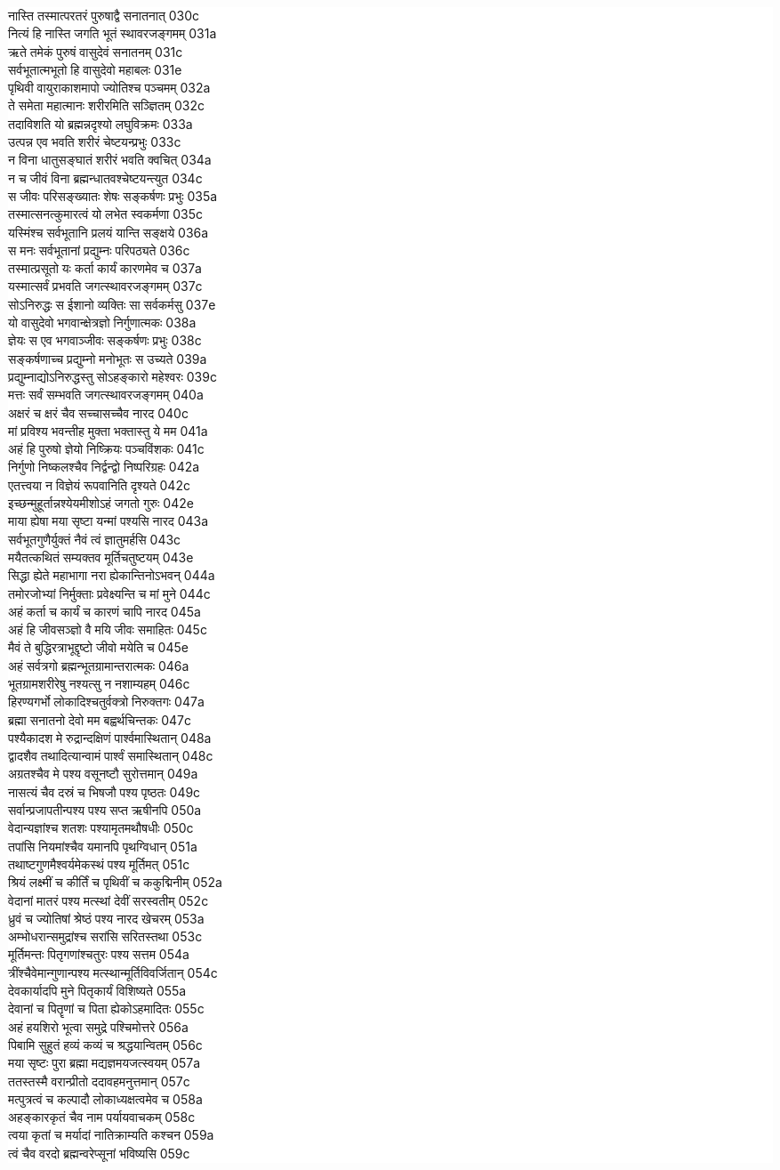 नास्ति तस्मात्परतरं पुरुषाद्वै सनातनात्	030c  
नित्यं हि नास्ति जगति भूतं स्थावरजङ्गमम्	031a  
ऋते तमेकं पुरुषं वासुदेवं सनातनम्	031c  
सर्वभूतात्मभूतो हि वासुदेवो महाबलः	031e   
पृथिवी वायुराकाशमापो ज्योतिश्च पञ्चमम्	032a  
ते समेता महात्मानः शरीरमिति सञ्ज्ञितम्	032c  
तदाविशति यो ब्रह्मन्नदृश्यो लघुविक्रमः	033a  
उत्पन्न एव भवति शरीरं चेष्टयन्प्रभुः	033c  
न विना धातुसङ्घातं शरीरं भवति क्वचित्	034a  
न च जीवं विना ब्रह्मन्धातवश्चेष्टयन्त्युत	034c  
स जीवः परिसङ्ख्यातः शेषः सङ्कर्षणः प्रभुः	035a  
तस्मात्सनत्कुमारत्वं यो लभेत स्वकर्मणा	035c  
यस्मिंश्च सर्वभूतानि प्रलयं यान्ति सङ्क्षये	036a  
स मनः सर्वभूतानां प्रद्युम्नः परिपठ्यते	036c  
तस्मात्प्रसूतो यः कर्ता कार्यं कारणमेव च	037a  
यस्मात्सर्वं प्रभवति जगत्स्थावरजङ्गमम्	037c  
सोऽनिरुद्धः स ईशानो व्यक्तिः सा सर्वकर्मसु	037e   
यो वासुदेवो भगवान्क्षेत्रज्ञो निर्गुणात्मकः	038a  
ज्ञेयः स एव भगवाञ्जीवः सङ्कर्षणः प्रभुः	038c  
सङ्कर्षणाच्च प्रद्युम्नो मनोभूतः स उच्यते	039a  
प्रद्युम्नाद्योऽनिरुद्धस्तु सोऽहङ्कारो महेश्वरः	039c  
मत्तः सर्वं सम्भवति जगत्स्थावरजङ्गमम्	040a  
अक्षरं च क्षरं चैव सच्चासच्चैव नारद	040c  
मां प्रविश्य भवन्तीह मुक्ता भक्तास्तु ये मम	041a  
अहं हि पुरुषो ज्ञेयो निष्क्रियः पञ्चविंशकः	041c  
निर्गुणो निष्कलश्चैव निर्द्वन्द्वो निष्परिग्रहः	042a  
एतत्त्वया न विज्ञेयं रूपवानिति दृश्यते	042c  
इच्छन्मुहूर्तान्नश्येयमीशोऽहं जगतो गुरुः	042e   
माया ह्येषा मया सृष्टा यन्मां पश्यसि नारद	043a  
सर्वभूतगुणैर्युक्तं नैवं त्वं ज्ञातुमर्हसि	043c  
मयैतत्कथितं सम्यक्तव मूर्तिचतुष्टयम्	043e   
सिद्धा ह्येते महाभागा नरा ह्येकान्तिनोऽभवन्	044a  
तमोरजोभ्यां निर्मुक्ताः प्रवेक्ष्यन्ति च मां मुने	044c  
अहं कर्ता च कार्यं च कारणं चापि नारद	045a  
अहं हि जीवसञ्ज्ञो वै मयि जीवः समाहितः	045c  
मैवं ते बुद्धिरत्राभूद्दृष्टो जीवो मयेति च	045e   
अहं सर्वत्रगो ब्रह्मन्भूतग्रामान्तरात्मकः	046a  
भूतग्रामशरीरेषु नश्यत्सु न नशाम्यहम्	046c  
हिरण्यगर्भो लोकादिश्चतुर्वक्त्रो निरुक्तगः	047a  
ब्रह्मा सनातनो देवो मम बह्वर्थचिन्तकः	047c  
पश्यैकादश मे रुद्रान्दक्षिणं पार्श्वमास्थितान्	048a  
द्वादशैव तथादित्यान्वामं पार्श्वं समास्थितान्	048c  
अग्रतश्चैव मे पश्य वसूनष्टौ सुरोत्तमान्	049a  
नासत्यं चैव दस्रं च भिषजौ पश्य पृष्ठतः	049c  
सर्वान्प्रजापतीन्पश्य पश्य सप्त ऋषीनपि	050a  
वेदान्यज्ञांश्च शतशः पश्यामृतमथौषधीः	050c  
तपांसि नियमांश्चैव यमानपि पृथग्विधान्	051a  
तथाष्टगुणमैश्वर्यमेकस्थं पश्य मूर्तिमत्	051c  
श्रियं लक्ष्मीं च कीर्तिं च पृथिवीं च ककुद्मिनीम्	052a  
वेदानां मातरं पश्य मत्स्थां देवीं सरस्वतीम्	052c  
ध्रुवं च ज्योतिषां श्रेष्ठं पश्य नारद खेचरम्	053a  
अम्भोधरान्समुद्रांश्च सरांसि सरितस्तथा	053c  
मूर्तिमन्तः पितृगणांश्चतुरः पश्य सत्तम	054a  
त्रींश्चैवेमान्गुणान्पश्य मत्स्थान्मूर्तिविवर्जितान्	054c  
देवकार्यादपि मुने पितृकार्यं विशिष्यते	055a  
देवानां च पितॄणां च पिता ह्येकोऽहमादितः	055c  
अहं हयशिरो भूत्वा समुद्रे पश्चिमोत्तरे	056a  
पिबामि सुहुतं हव्यं कव्यं च श्रद्धयान्वितम्	056c  
मया सृष्टः पुरा ब्रह्मा मद्यज्ञमयजत्स्वयम्	057a  
ततस्तस्मै वरान्प्रीतो ददावहमनुत्तमान्	057c  
मत्पुत्रत्वं च कल्पादौ लोकाध्यक्षत्वमेव च	058a  
अहङ्कारकृतं चैव नाम पर्यायवाचकम्	058c  
त्वया कृतां च मर्यादां नातिक्राम्यति कश्चन	059a  
त्वं चैव वरदो ब्रह्मन्वरेप्सूनां भविष्यसि	059c  
